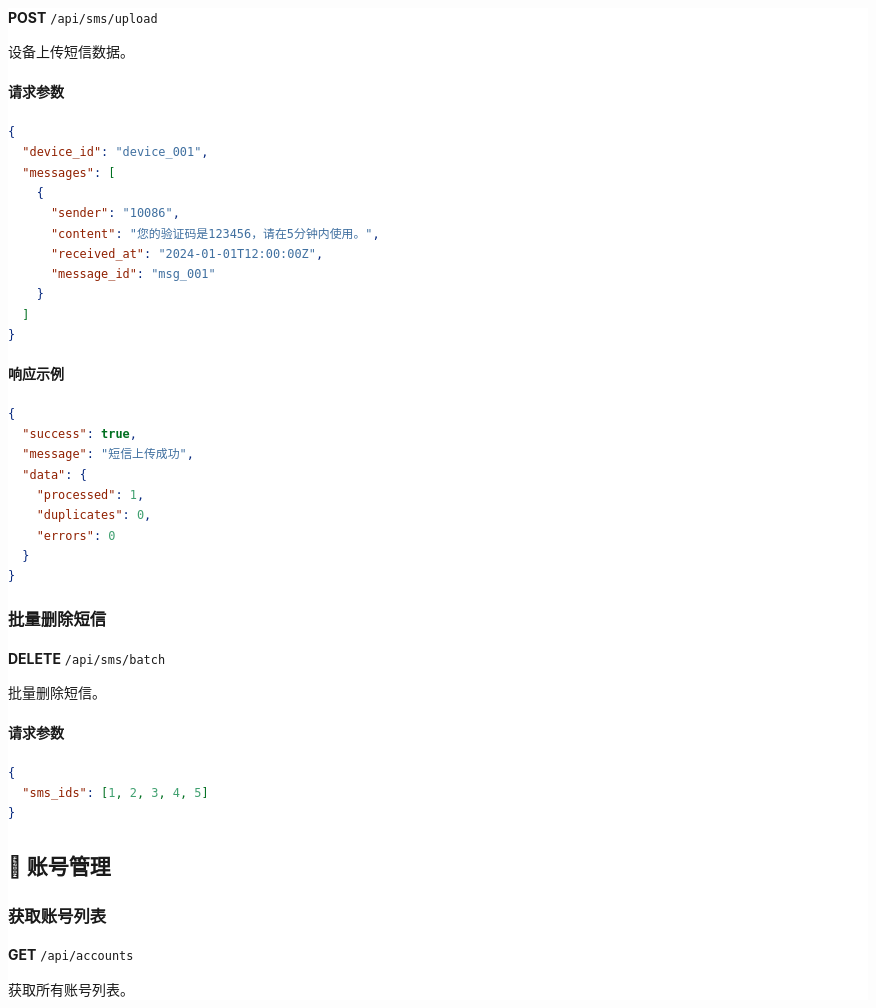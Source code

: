 **POST** `/api/sms/upload`

设备上传短信数据。

#### 请求参数

```json
{
  "device_id": "device_001",
  "messages": [
    {
      "sender": "10086",
      "content": "您的验证码是123456，请在5分钟内使用。",
      "received_at": "2024-01-01T12:00:00Z",
      "message_id": "msg_001"
    }
  ]
}
```

#### 响应示例

```json
{
  "success": true,
  "message": "短信上传成功",
  "data": {
    "processed": 1,
    "duplicates": 0,
    "errors": 0
  }
}
```

### 批量删除短信

**DELETE** `/api/sms/batch`

批量删除短信。

#### 请求参数

```json
{
  "sms_ids": [1, 2, 3, 4, 5]
}
```

## 👥 账号管理

### 获取账号列表

**GET** `/api/accounts`

获取所有账号列表。
